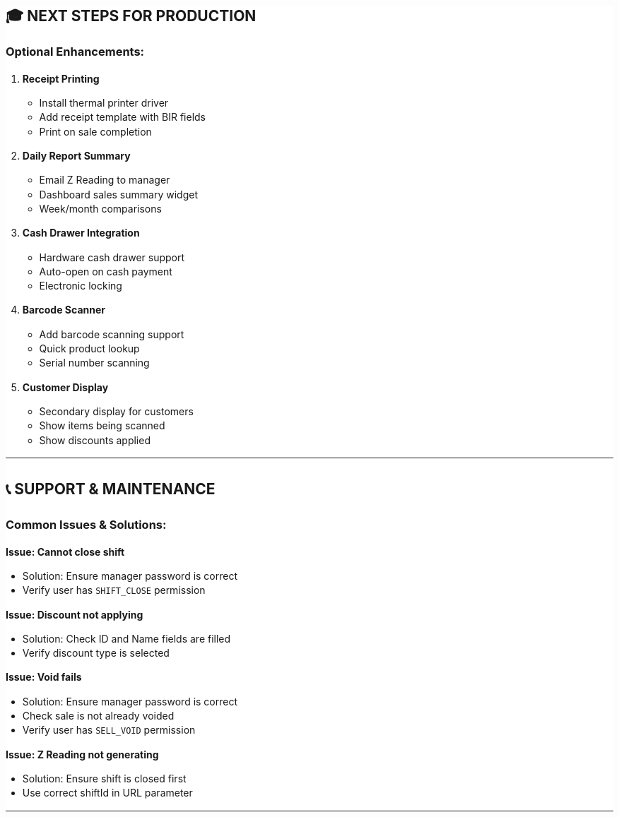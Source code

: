 
## 🎓 NEXT STEPS FOR PRODUCTION

### Optional Enhancements:
1. **Receipt Printing**
   - Install thermal printer driver
   - Add receipt template with BIR fields
   - Print on sale completion

2. **Daily Report Summary**
   - Email Z Reading to manager
   - Dashboard sales summary widget
   - Week/month comparisons

3. **Cash Drawer Integration**
   - Hardware cash drawer support
   - Auto-open on cash payment
   - Electronic locking

4. **Barcode Scanner**
   - Add barcode scanning support
   - Quick product lookup
   - Serial number scanning

5. **Customer Display**
   - Secondary display for customers
   - Show items being scanned
   - Show discounts applied

---

## 📞 SUPPORT & MAINTENANCE

### Common Issues & Solutions:

**Issue: Cannot close shift**
- Solution: Ensure manager password is correct
- Verify user has `SHIFT_CLOSE` permission

**Issue: Discount not applying**
- Solution: Check ID and Name fields are filled
- Verify discount type is selected

**Issue: Void fails**
- Solution: Ensure manager password is correct
- Check sale is not already voided
- Verify user has `SELL_VOID` permission

**Issue: Z Reading not generating**
- Solution: Ensure shift is closed first
- Use correct shiftId in URL parameter

---
